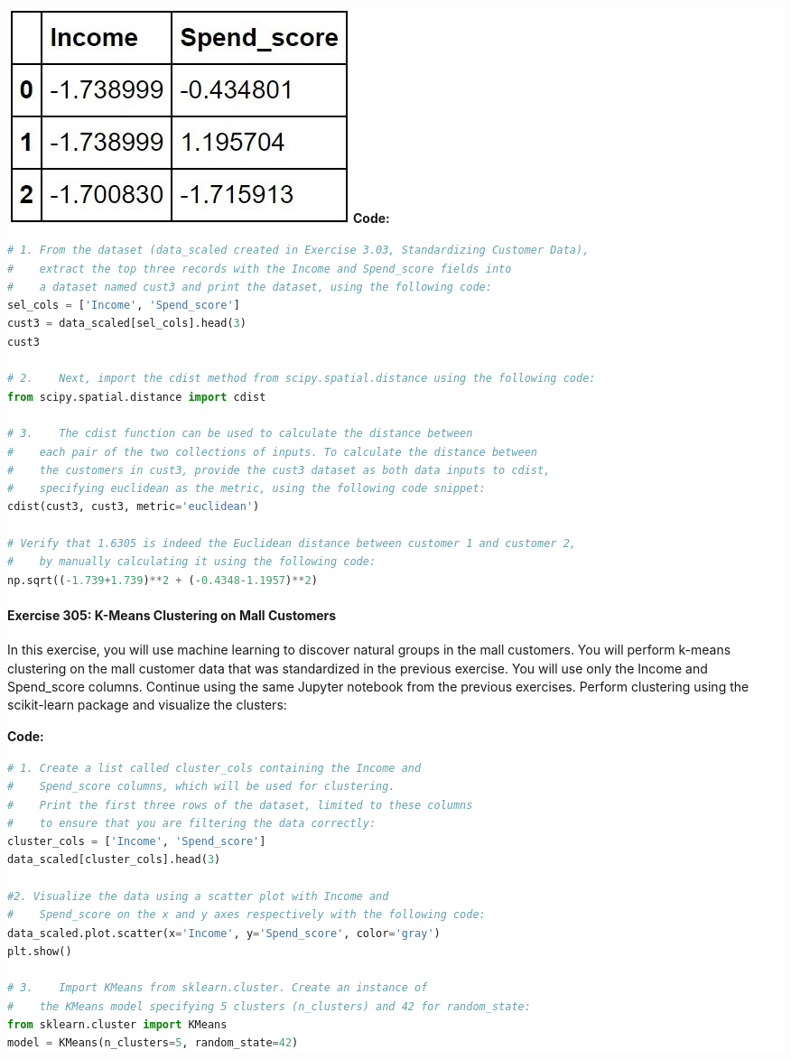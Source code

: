 ![Figure 3.14: Income and spend scores of three customers](images/Figure-3.14.jpg)
**Code:**

```python
# 1. From the dataset (data_scaled created in Exercise 3.03, Standardizing Customer Data),
#    extract the top three records with the Income and Spend_score fields into
#    a dataset named cust3 and print the dataset, using the following code:
sel_cols = ['Income', 'Spend_score']
cust3 = data_scaled[sel_cols].head(3)
cust3

# 2.	Next, import the cdist method from scipy.spatial.distance using the following code: 
from scipy.spatial.distance import cdist
 
# 3.	The cdist function can be used to calculate the distance between
#    each pair of the two collections of inputs. To calculate the distance between
#    the customers in cust3, provide the cust3 dataset as both data inputs to cdist,
#    specifying euclidean as the metric, using the following code snippet:
cdist(cust3, cust3, metric='euclidean')

# Verify that 1.6305 is indeed the Euclidean distance between customer 1 and customer 2,
#    by manually calculating it using the following code:
np.sqrt((-1.739+1.739)**2 + (-0.4348-1.1957)**2)

```
#### **Exercise 305: K-Means Clustering on Mall Customers**
In this exercise, you will use machine learning to discover natural groups in the mall customers. You will perform k-means clustering on the mall customer data that was standardized in the previous exercise. You will use only the Income and  Spend_score columns. Continue using the same Jupyter notebook from the previous exercises. Perform clustering using the scikit-learn package and visualize the clusters: 

**Code:**

```python
# 1. Create a list called cluster_cols containing the Income and  
#    Spend_score columns, which will be used for clustering.
#    Print the first three rows of the dataset, limited to these columns
#    to ensure that you are filtering the data correctly:
cluster_cols = ['Income', 'Spend_score']
data_scaled[cluster_cols].head(3)

#2. Visualize the data using a scatter plot with Income and
#    Spend_score on the x and y axes respectively with the following code:
data_scaled.plot.scatter(x='Income', y='Spend_score', color='gray')
plt.show()

# 3.	Import KMeans from sklearn.cluster. Create an instance of
#    the KMeans model specifying 5 clusters (n_clusters) and 42 for random_state:
from sklearn.cluster import KMeans
model = KMeans(n_clusters=5, random_state=42)

```